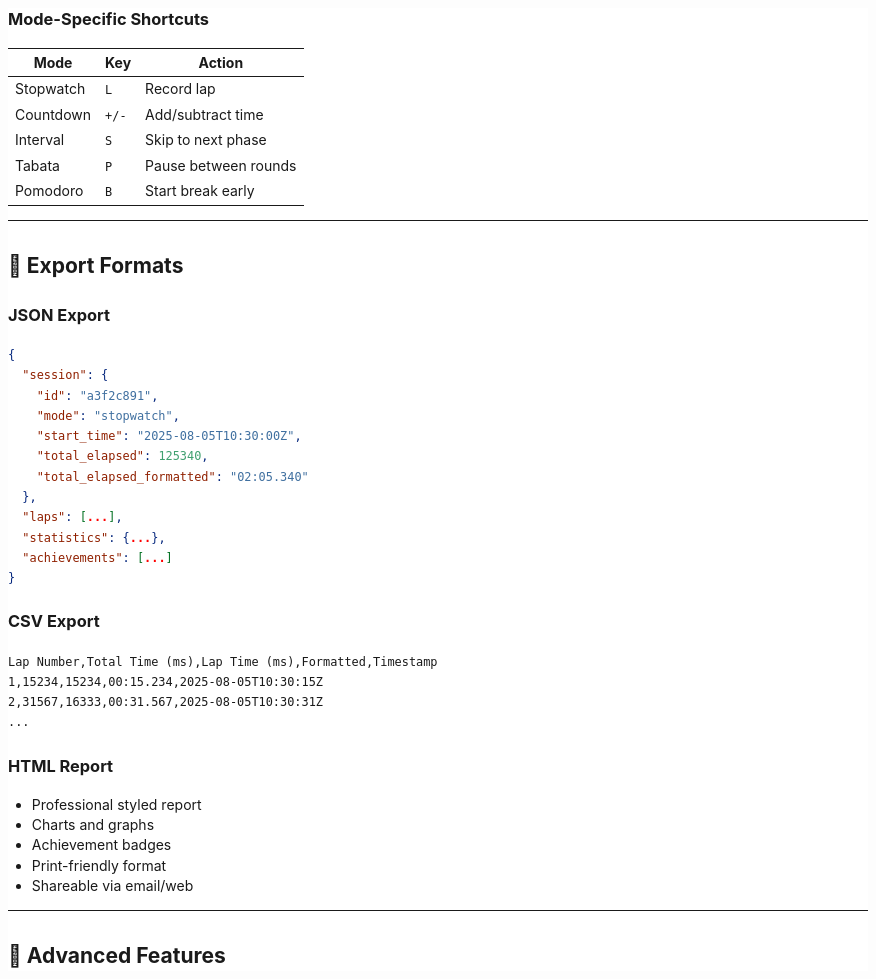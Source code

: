 ### Mode-Specific Shortcuts
| Mode | Key | Action |
|------|-----|--------|
| Stopwatch | `L` | Record lap |
| Countdown | `+/-` | Add/subtract time |
| Interval | `S` | Skip to next phase |
| Tabata | `P` | Pause between rounds |
| Pomodoro | `B` | Start break early |

---

## 📁 Export Formats

### JSON Export
```json
{
  "session": {
    "id": "a3f2c891",
    "mode": "stopwatch",
    "start_time": "2025-08-05T10:30:00Z",
    "total_elapsed": 125340,
    "total_elapsed_formatted": "02:05.340"
  },
  "laps": [...],
  "statistics": {...},
  "achievements": [...]
}
```

### CSV Export
```csv
Lap Number,Total Time (ms),Lap Time (ms),Formatted,Timestamp
1,15234,15234,00:15.234,2025-08-05T10:30:15Z
2,31567,16333,00:31.567,2025-08-05T10:30:31Z
...
```

### HTML Report
- Professional styled report
- Charts and graphs
- Achievement badges
- Print-friendly format
- Shareable via email/web

---

## 🔧 Advanced Features
